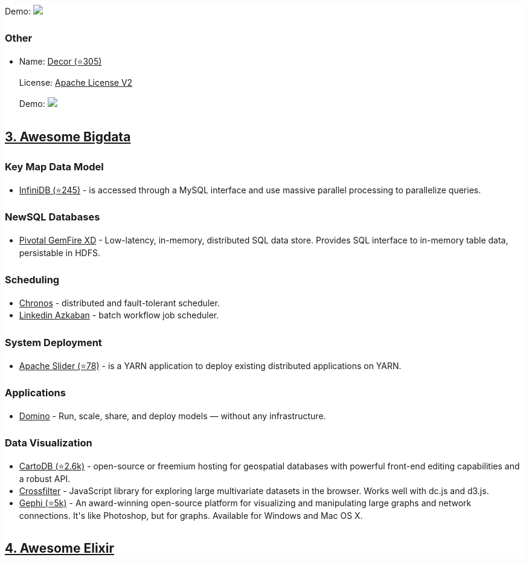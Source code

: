   Demo: <img src="https://github.com/wasabeef/awesome-android-ui/raw/master/art/Folder-ResideMenu.gif" width="49%">



### Other

- Name: [Decor (⭐305)](https://github.com/chemouna/decor)

  License: [Apache License V2](https://www.apache.org/licenses/LICENSE-2.0)

  Demo: <img src="https://github.com/wasabeef/awesome-android-ui/raw/master/art/decor.png" width="49%">



## [3. Awesome Bigdata](/content/newTendermint/awesome-bigdata/week/README.md)

### Key Map Data Model

*   [InfiniDB (⭐245)](https://github.com/infinidb/infinidb/) - is accessed through a MySQL interface and use massive parallel processing to parallelize queries.

### NewSQL Databases

*   [Pivotal GemFire XD](http://gemfirexd.docs.pivotal.io/latest/) - Low-latency, in-memory, distributed SQL data store. Provides SQL interface to in-memory table data, persistable in HDFS.

### Scheduling

*   [Chronos](http://mesos.github.io/chronos/) - distributed and fault-tolerant scheduler.
*   [Linkedin Azkaban](https://azkaban.github.io/) - batch workflow job scheduler.

### System Deployment

*   [Apache Slider (⭐78)](https://github.com/apache/incubator-slider) - is a YARN application to deploy existing distributed applications on YARN.

### Applications

*   [Domino](https://www.dominodatalab.com/) - Run, scale, share, and deploy models — without any infrastructure.

### Data Visualization

*   [CartoDB (⭐2.6k)](https://github.com/CartoDB/cartodb) - open-source or freemium hosting for geospatial databases with powerful front-end editing capabilities and a robust API.
*   [Crossfilter](http://square.github.io/crossfilter/) -  JavaScript library for exploring large multivariate datasets in the browser. Works well with dc.js and d3.js.
*   [Gephi (⭐5k)](https://github.com/gephi/gephi) - An award-winning open-source platform for visualizing and manipulating large graphs and network connections. It's like Photoshop, but for graphs. Available for Windows and Mac OS X.

## [4. Awesome Elixir](/content/h4cc/awesome-elixir/week/README.md)
